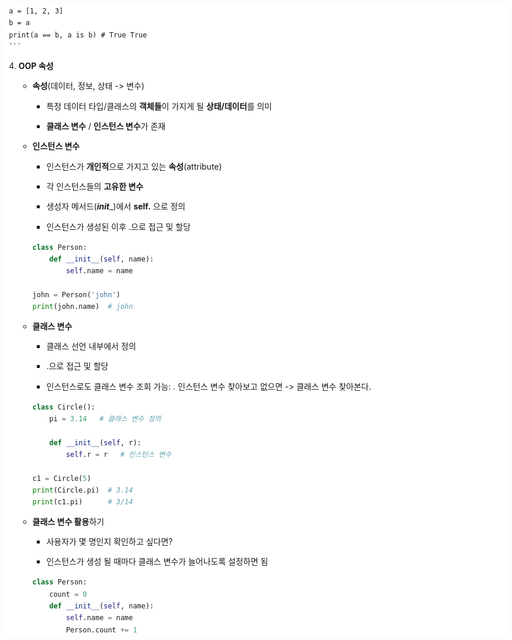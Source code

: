      a = [1, 2, 3]
     b = a
     print(a == b, a is b) # True True
     ```

4. **OOP 속성**
   
   * **속성**(데이터, 정보, 상태 -> 변수)
     
     * 특정 데이터 타입/클래스의 **객체들**이 가지게 될 **상태/데이터**를 의미
     
     * **클래스 변수** / **인스턴스 변수**가 존재
   
   * **인스턴스 변수**
     
     * 인스턴스가 **개인적**으로 가지고 있는 **속성**(attribute)
     
     * 각 인스턴스들의 **고유한 변수**
     
     * 생성자 메서드(_____init______)에서 **self.<name>** 으로 정의
     
     * 인스턴스가 생성된 이후 <instance>.<name>으로 접근 및 할당
     
     ```python
     class Person:
         def __init__(self, name):
             self.name = name
     
     john = Person('john')
     print(john.name)  # john
     ```
   
   * **클래스 변수**
     
     * 클래스 선언 내부에서 정의
     
     * <classname>.<name>으로 접근 및 할당
     
     * 인스턴스로도 클래스 변수 조회 가능: <instance>.<name> 인스턴스 변수 찾아보고 없으면 -> 클래스 변수 찾아본다.
     
     ```python
     class Circle():
         pi = 3.14   # 클래스 변수 정의
     
         def __init__(self, r):
             self.r = r   # 인스턴스 변수
     
     c1 = Circle(5)
     print(Circle.pi)  # 3.14
     print(c1.pi)      # 3/14
     ```
   
   * **클래스 변수 활용**하기
     
     * 사용자가 몇 명인지 확인하고 싶다면?
     
     * 인스턴스가 생성 될 때마다 클래스 변수가 늘어나도록 설정하면 됨
     
     ```python
     class Person:
         count = 0
         def __init__(self, name):
             self.name = name
             Person.count += 1
     